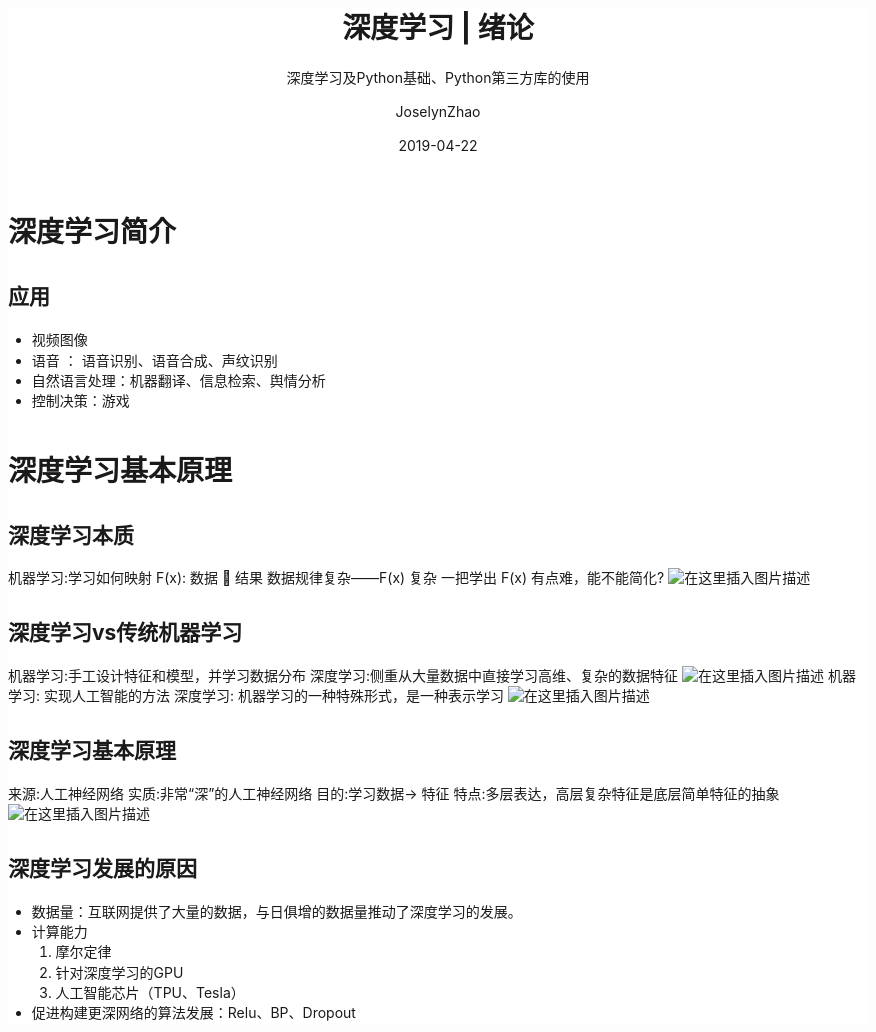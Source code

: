 ﻿---
layout:     post
title:      深度学习 | 绪论
subtitle:   深度学习及Python基础、Python第三方库的使用
date:       2019-04-22
author:     JoselynZhao
header-img: img/post-bg-os-metro.jpg
catalog: true
tags:
    - Deep Learning
    - Python
---
# 深度学习简介
## 应用
- 视频图像
- 语音 ： 语音识别、语音合成、声纹识别
- 自然语言处理：机器翻译、信息检索、舆情分析
- 控制决策：游戏

# 深度学习基本原理
## 深度学习本质
机器学习:学习如何映射 F(x): 数据 ￿ 结果 
数据规律复杂——F(x) 复杂
一把学出 F(x) 有点难，能不能简化?
![在这里插入图片描述](https://img-blog.csdnimg.cn/20190422145552299.png?x-oss-process=image/watermark,type_ZmFuZ3poZW5naGVpdGk,shadow_10,text_aHR0cHM6Ly9ibG9nLmNzZG4ubmV0L05HVWV2ZXIxNQ==,size_16,color_FFFFFF,t_70)

## 深度学习vs传统机器学习
机器学习:手工设计特征和模型，并学习数据分布
深度学习:侧重从大量数据中直接学习高维、复杂的数据特征
![在这里插入图片描述](https://img-blog.csdnimg.cn/20190422145641738.png?x-oss-process=image/watermark,type_ZmFuZ3poZW5naGVpdGk,shadow_10,text_aHR0cHM6Ly9ibG9nLmNzZG4ubmV0L05HVWV2ZXIxNQ==,size_16,color_FFFFFF,t_70)
机器学习: 实现人工智能的方法
深度学习: 机器学习的一种特殊形式，是一种表示学习
![在这里插入图片描述](https://img-blog.csdnimg.cn/20190422145751906.png?x-oss-process=image/watermark,type_ZmFuZ3poZW5naGVpdGk,shadow_10,text_aHR0cHM6Ly9ibG9nLmNzZG4ubmV0L05HVWV2ZXIxNQ==,size_16,color_FFFFFF,t_70)

## 深度学习基本原理
来源:人工神经网络 
实质:非常“深”的人工神经网络
目的:学习数据-> 特征 
特点:多层表达，高层复杂特征是底层简单特征的抽象
![在这里插入图片描述](https://img-blog.csdnimg.cn/20190422145815177.png?x-oss-process=image/watermark,type_ZmFuZ3poZW5naGVpdGk,shadow_10,text_aHR0cHM6Ly9ibG9nLmNzZG4ubmV0L05HVWV2ZXIxNQ==,size_16,color_FFFFFF,t_70)

## 深度学习发展的原因
- 数据量：互联网提供了大量的数据，与日俱增的数据量推动了深度学习的发展。
- 计算能力
	1. 摩尔定律
	2. 针对深度学习的GPU
	3. 人工智能芯片（TPU、Tesla）
- 促进构建更深网络的算法发展：Relu、BP、Dropout
